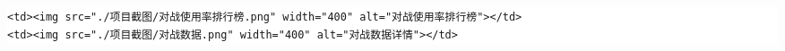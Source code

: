     <td><img src="./项目截图/对战使用率排行榜.png" width="400" alt="对战使用率排行榜"></td>
    <td><img src="./项目截图/对战数据.png" width="400" alt="对战数据详情"></td>
  </tr>
</table>
